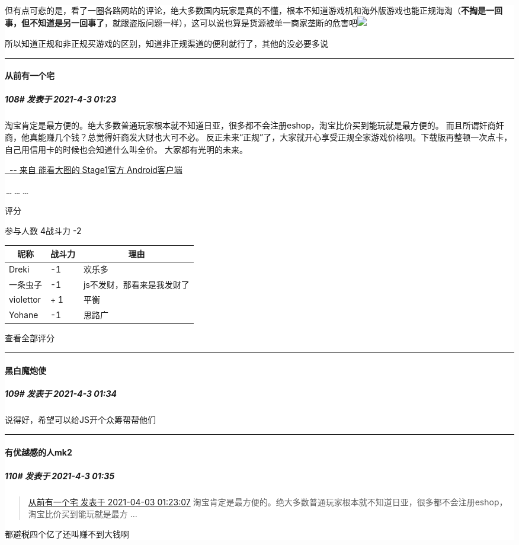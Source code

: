 
但有点可悲的是，看了一圈各路网站的评论，绝大多数国内玩家是真的不懂，根本不知道游戏机和海外版游戏也能正规海淘（<strong>不掏是一回事，但不知道是另一回事了</strong>，就跟盗版问题一样），这可以说也算是货源被单一商家垄断的危害吧<img src="https://static.saraba1st.com/image/smiley/face2017/037.png" referrerpolicy="no-referrer">


所以知道正规和非正规买游戏的区别，知道非正规渠道的便利就行了，其他的没必要多说


*****

####  从前有一个宅  
##### 108#       发表于 2021-4-3 01:23


淘宝肯定是最方便的。绝大多数普通玩家根本就不知道日亚，很多都不会注册eshop，淘宝比价买到能玩就是最方便的。
而且所谓奸商奸商，他真能赚几个钱？总觉得奸商发大财也大可不必。
反正未来“正规”了，大家就开心享受正规全家游戏价格呗。下载版再整顿一次点卡，自己用信用卡的时候也会知道什么叫全价。
大家都有光明的未来。

[  -- 来自 能看大图的 Stage1官方 Android客户端](https://www.coolapk.com/apk/140634)


﹍﹍﹍

评分


 参与人数 4战斗力 -2

|昵称|战斗力|理由|
|----|---|---|
| Dreki|-1|欢乐多|
| 一条虫子|-1|js不发财，那看来是我发财了|
| violettor| + 1|平衡|
| Yohane|-1|思路广|


查看全部评分


*****

####  黑白魔炮使  
##### 109#       发表于 2021-4-3 01:34


说得好，希望可以给JS开个众筹帮帮他们


*****

####  有优越感的人mk2  
##### 110#       发表于 2021-4-3 01:35


<blockquote><a href="httphttps://bbs.saraba1st.com/2b/forum.php?mod=redirect&amp;goto=findpost&amp;pid=50816710&amp;ptid=1996816" target="_blank">从前有一个宅 发表于 2021-04-03 01:23:07</a>
淘宝肯定是最方便的。绝大多数普通玩家根本就不知道日亚，很多都不会注册eshop，淘宝比价买到能玩就是最方 ...</blockquote>都避税四个亿了还叫赚不到大钱啊

